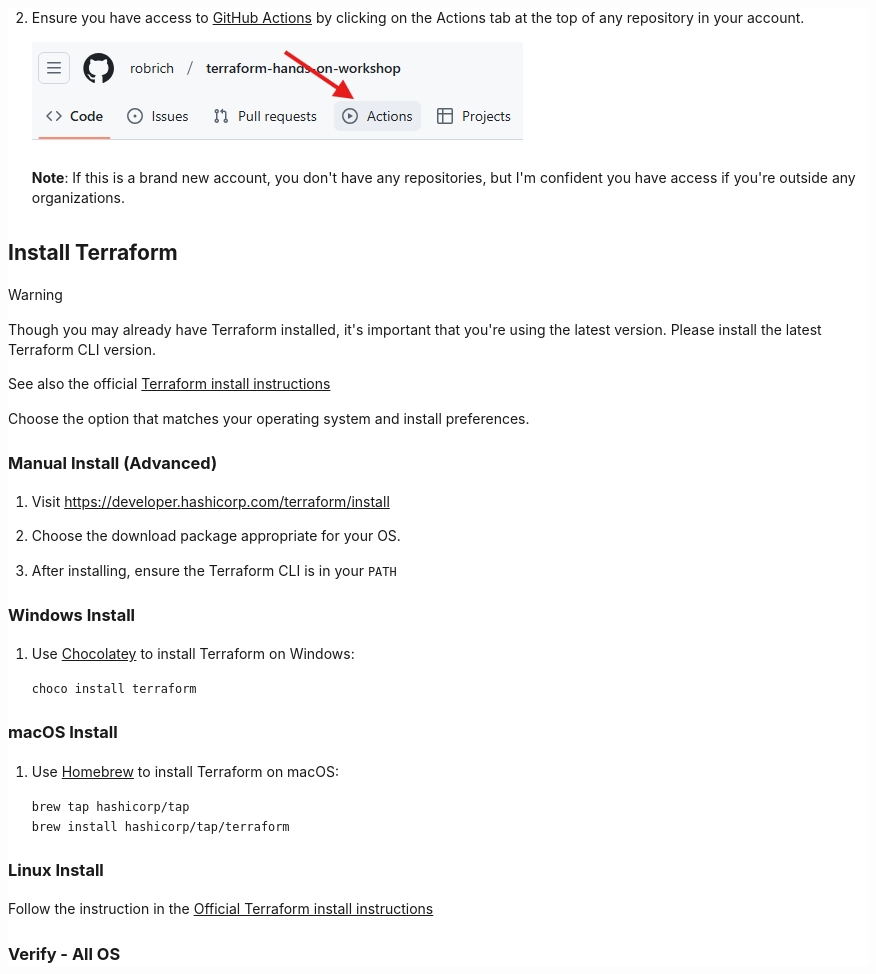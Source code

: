 2. Ensure you have access to [GitHub Actions](https://github.com/features/actions) by clicking on the Actions tab at the top of any repository in your account.

   ![GitHub Actions](./img/github-actions.png)

   **Note**: If this is a brand new account, you don't have any repositories, but I'm confident you have access if you're outside any organizations.


Install Terraform
-----------------

> [!WARNING]
> Though you may already have Terraform installed, it's important that you're using the latest version.  Please install the latest Terraform CLI version.

See also the official [Terraform install instructions](https://developer.hashicorp.com/terraform/tutorials/aws-get-started/install-cli)

Choose the option that matches your operating system and install preferences.

### Manual Install (Advanced)

1. Visit https://developer.hashicorp.com/terraform/install

2. Choose the download package appropriate for your OS.

3. After installing, ensure the Terraform CLI is in your `PATH`

### Windows Install

1. Use [Chocolatey](https://chocolatey.org/) to install Terraform on Windows:

   ```sh
   choco install terraform
   ```

### macOS Install

1. Use [Homebrew](https://brew.sh/) to install Terraform on macOS:

   ```sh
   brew tap hashicorp/tap
   brew install hashicorp/tap/terraform
   ```

### Linux Install

Follow the instruction in the [Official Terraform install instructions](https://developer.hashicorp.com/terraform/install)

### Verify - All OS
